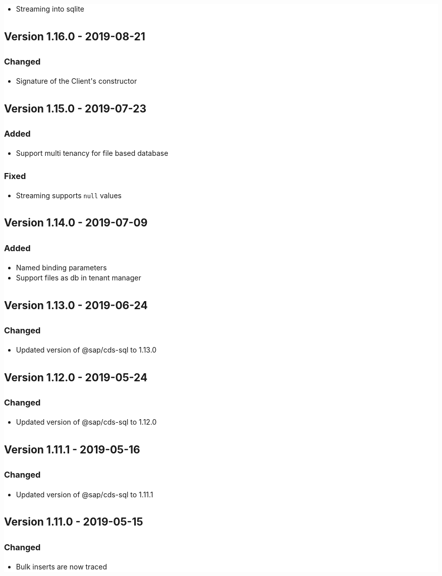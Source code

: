 - Streaming into sqlite

## Version 1.16.0 - 2019-08-21

### Changed

- Signature of the Client's constructor

## Version 1.15.0 - 2019-07-23

### Added

- Support multi tenancy for file based database

### Fixed

- Streaming supports `null` values

## Version 1.14.0 - 2019-07-09

### Added

- Named binding parameters
- Support files as db in tenant manager

## Version 1.13.0 - 2019-06-24

### Changed

- Updated version of @sap/cds-sql to 1.13.0

## Version 1.12.0 - 2019-05-24

### Changed

- Updated version of @sap/cds-sql to 1.12.0

## Version 1.11.1 - 2019-05-16

### Changed

- Updated version of @sap/cds-sql to 1.11.1

## Version 1.11.0 - 2019-05-15

### Changed

- Bulk inserts are now traced
